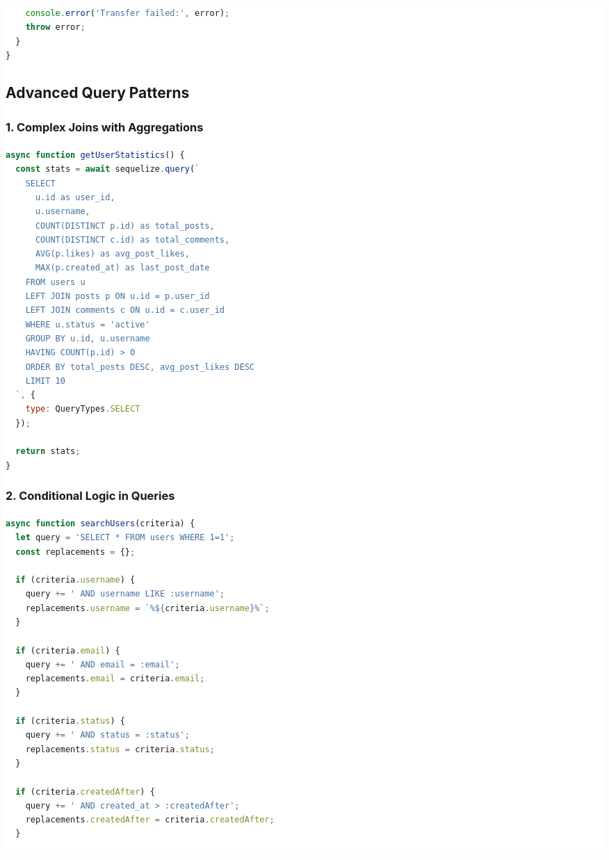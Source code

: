 ```javascript
    console.error('Transfer failed:', error);
    throw error;
  }
}
```

## Advanced Query Patterns

### 1. Complex Joins with Aggregations

```javascript
async function getUserStatistics() {
  const stats = await sequelize.query(`
    SELECT 
      u.id as user_id,
      u.username,
      COUNT(DISTINCT p.id) as total_posts,
      COUNT(DISTINCT c.id) as total_comments,
      AVG(p.likes) as avg_post_likes,
      MAX(p.created_at) as last_post_date
    FROM users u
    LEFT JOIN posts p ON u.id = p.user_id
    LEFT JOIN comments c ON u.id = c.user_id
    WHERE u.status = 'active'
    GROUP BY u.id, u.username
    HAVING COUNT(p.id) > 0
    ORDER BY total_posts DESC, avg_post_likes DESC
    LIMIT 10
  `, {
    type: QueryTypes.SELECT
  });
  
  return stats;
}
```

### 2. Conditional Logic in Queries

```javascript
async function searchUsers(criteria) {
  let query = 'SELECT * FROM users WHERE 1=1';
  const replacements = {};
  
  if (criteria.username) {
    query += ' AND username LIKE :username';
    replacements.username = `%${criteria.username}%`;
  }
  
  if (criteria.email) {
    query += ' AND email = :email';
    replacements.email = criteria.email;
  }
  
  if (criteria.status) {
    query += ' AND status = :status';
    replacements.status = criteria.status;
  }
  
  if (criteria.createdAfter) {
    query += ' AND created_at > :createdAfter';
    replacements.createdAfter = criteria.createdAfter;
  }
  
```